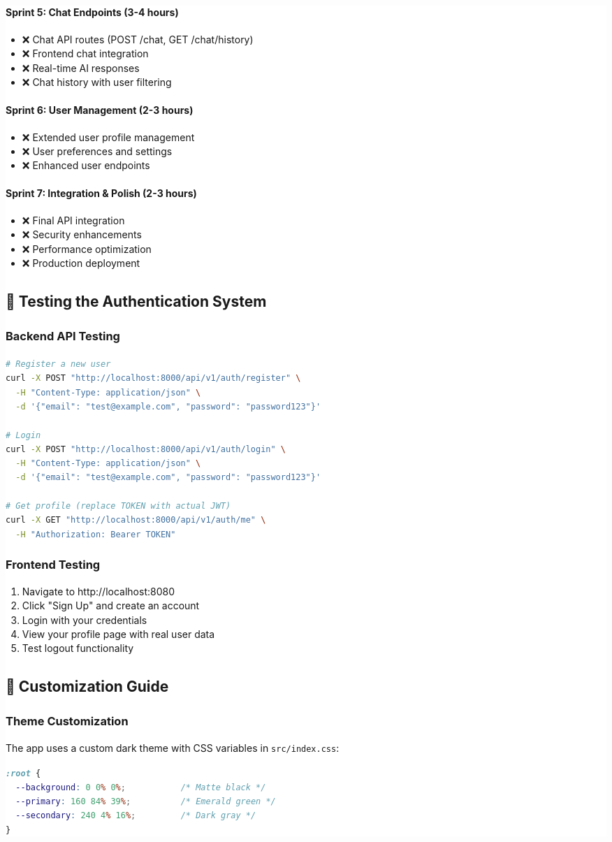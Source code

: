 #### **Sprint 5: Chat Endpoints** (3-4 hours)
- ❌ Chat API routes (POST /chat, GET /chat/history)
- ❌ Frontend chat integration
- ❌ Real-time AI responses
- ❌ Chat history with user filtering

#### **Sprint 6: User Management** (2-3 hours)
- ❌ Extended user profile management
- ❌ User preferences and settings
- ❌ Enhanced user endpoints

#### **Sprint 7: Integration & Polish** (2-3 hours)
- ❌ Final API integration
- ❌ Security enhancements
- ❌ Performance optimization
- ❌ Production deployment

## 🧪 **Testing the Authentication System**

### **Backend API Testing**
```bash
# Register a new user
curl -X POST "http://localhost:8000/api/v1/auth/register" \
  -H "Content-Type: application/json" \
  -d '{"email": "test@example.com", "password": "password123"}'

# Login
curl -X POST "http://localhost:8000/api/v1/auth/login" \
  -H "Content-Type: application/json" \
  -d '{"email": "test@example.com", "password": "password123"}'

# Get profile (replace TOKEN with actual JWT)
curl -X GET "http://localhost:8000/api/v1/auth/me" \
  -H "Authorization: Bearer TOKEN"
```

### **Frontend Testing**
1. Navigate to http://localhost:8080
2. Click "Sign Up" and create an account
3. Login with your credentials
4. View your profile page with real user data
5. Test logout functionality

## 🔧 **Customization Guide**

### **Theme Customization**
The app uses a custom dark theme with CSS variables in `src/index.css`:
```css
:root {
  --background: 0 0% 0%;           /* Matte black */
  --primary: 160 84% 39%;          /* Emerald green */
  --secondary: 240 4% 16%;         /* Dark gray */
}
```
